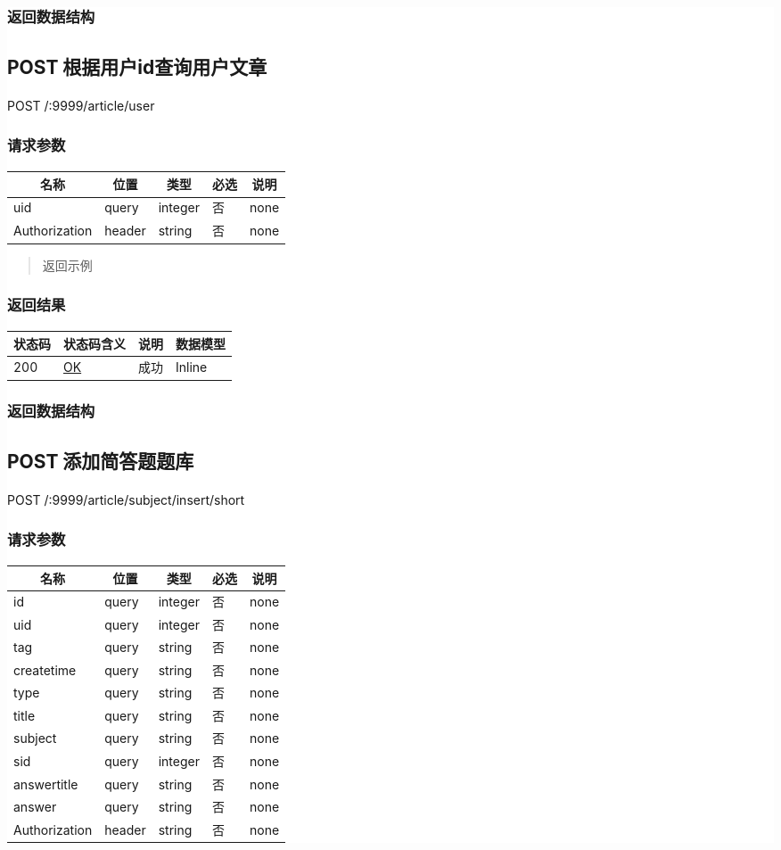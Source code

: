 ### 返回数据结构

## POST 根据用户id查询用户文章

POST /:9999/article/user

### 请求参数

|名称|位置|类型|必选|说明|
|---|---|---|---|---|
|uid|query|integer| 否 |none|
|Authorization|header|string| 否 |none|

> 返回示例

### 返回结果

|状态码|状态码含义|说明|数据模型|
|---|---|---|---|
|200|[OK](https://tools.ietf.org/html/rfc7231#section-6.3.1)|成功|Inline|

### 返回数据结构

## POST 添加简答题题库

POST /:9999/article/subject/insert/short

### 请求参数

|名称|位置|类型|必选|说明|
|---|---|---|---|---|
|id|query|integer| 否 |none|
|uid|query|integer| 否 |none|
|tag|query|string| 否 |none|
|createtime|query|string| 否 |none|
|type|query|string| 否 |none|
|title|query|string| 否 |none|
|subject|query|string| 否 |none|
|sid|query|integer| 否 |none|
|answertitle|query|string| 否 |none|
|answer|query|string| 否 |none|
|Authorization|header|string| 否 |none|

